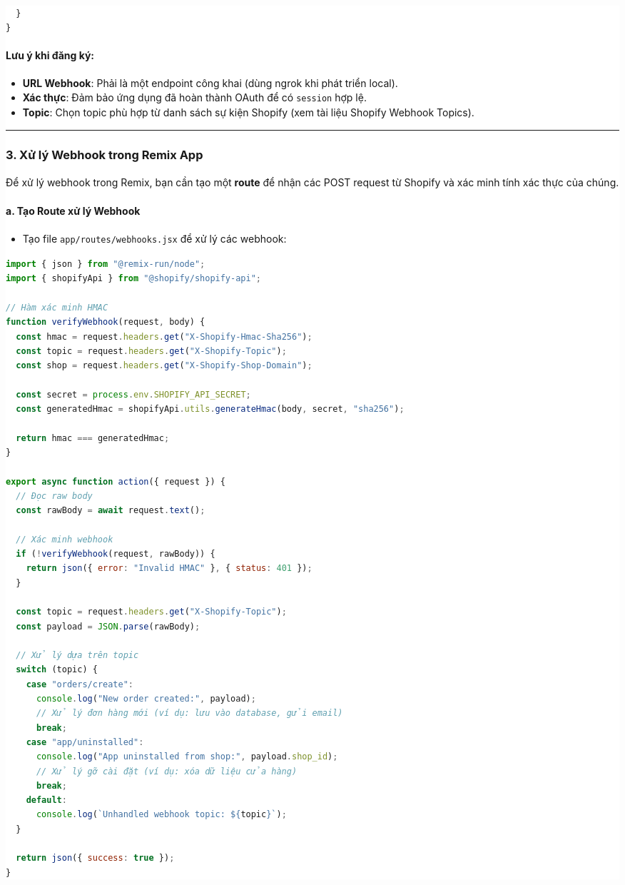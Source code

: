 ```javascript
  }
}
```

#### Lưu ý khi đăng ký:
- **URL Webhook**: Phải là một endpoint công khai (dùng ngrok khi phát triển local).
- **Xác thực**: Đảm bảo ứng dụng đã hoàn thành OAuth để có `session` hợp lệ.
- **Topic**: Chọn topic phù hợp từ danh sách sự kiện Shopify (xem tài liệu Shopify Webhook Topics).

---

### 3. **Xử lý Webhook trong Remix App**

Để xử lý webhook trong Remix, bạn cần tạo một **route** để nhận các POST request từ Shopify và xác minh tính xác thực của chúng.

#### a. **Tạo Route xử lý Webhook**
- Tạo file `app/routes/webhooks.jsx` để xử lý các webhook:

```javascript
import { json } from "@remix-run/node";
import { shopifyApi } from "@shopify/shopify-api";

// Hàm xác minh HMAC
function verifyWebhook(request, body) {
  const hmac = request.headers.get("X-Shopify-Hmac-Sha256");
  const topic = request.headers.get("X-Shopify-Topic");
  const shop = request.headers.get("X-Shopify-Shop-Domain");

  const secret = process.env.SHOPIFY_API_SECRET;
  const generatedHmac = shopifyApi.utils.generateHmac(body, secret, "sha256");

  return hmac === generatedHmac;
}

export async function action({ request }) {
  // Đọc raw body
  const rawBody = await request.text();

  // Xác minh webhook
  if (!verifyWebhook(request, rawBody)) {
    return json({ error: "Invalid HMAC" }, { status: 401 });
  }

  const topic = request.headers.get("X-Shopify-Topic");
  const payload = JSON.parse(rawBody);

  // Xử lý dựa trên topic
  switch (topic) {
    case "orders/create":
      console.log("New order created:", payload);
      // Xử lý đơn hàng mới (ví dụ: lưu vào database, gửi email)
      break;
    case "app/uninstalled":
      console.log("App uninstalled from shop:", payload.shop_id);
      // Xử lý gỡ cài đặt (ví dụ: xóa dữ liệu cửa hàng)
      break;
    default:
      console.log(`Unhandled webhook topic: ${topic}`);
  }

  return json({ success: true });
}
```
